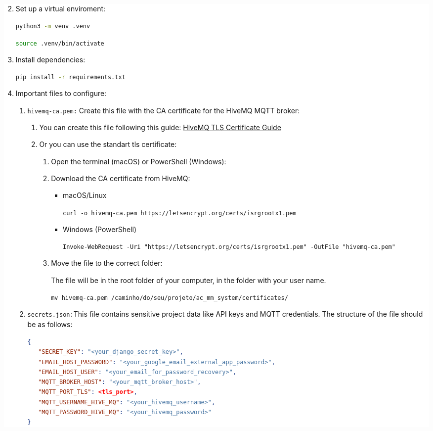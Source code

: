 2. Set up a virtual enviroment:

   ```bash
   python3 -m venv .venv
   ```
   ```bash
   source .venv/bin/activate
   ```

3. Install dependencies:

   ```bash
   pip install -r requirements.txt
   ```

4. Important files to configure:

   1. ```hivemq-ca.pem:``` Create this file with the CA certificate for the HiveMQ MQTT broker:

      1. You can create this file following this guide: [HiveMQ TLS Certificate Guide](https://www.hivemq.com/blog/end-to-end-encryption-in-the-cloud/)

      2. Or you can use the standart tls certificate:

         1. Open the terminal (macOS) or PowerShell (Windows):

         2. Download the CA certificate from HiveMQ:

            - macOS/Linux

               ```
               curl -o hivemq-ca.pem https://letsencrypt.org/certs/isrgrootx1.pem
               ```
            
            - Windows (PowerShell)

               ```
               Invoke-WebRequest -Uri "https://letsencrypt.org/certs/isrgrootx1.pem" -OutFile "hivemq-ca.pem"
               ```

         3. Move the file to the correct folder:

            The file will be in the root folder of your computer, in the folder with your user name.

            ```
            mv hivemq-ca.pem /caminho/do/seu/projeto/ac_mm_system/certificates/
            ```


   2. ```secrets.json:```This file contains sensitive project data like API keys and MQTT credentials. The structure of the file should be as follows:

      ```json
      {
         "SECRET_KEY": "<your_django_secret_key>",
         "EMAIL_HOST_PASSWORD": "<your_google_email_external_app_password>",
         "EMAIL_HOST_USER": "<your_email_for_password_recovery>",
         "MQTT_BROKER_HOST": "<your_mqtt_broker_host>",
         "MQTT_PORT_TLS": <tls_port>,
         "MQTT_USERNAME_HIVE_MQ": "<your_hivemq_username>",
         "MQTT_PASSWORD_HIVE_MQ": "<your_hivemq_password>"
      }
      ```
